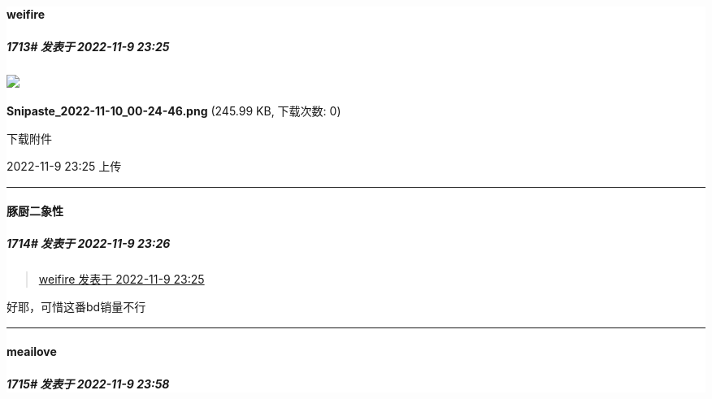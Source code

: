 ####  weifire  
##### 1713#       发表于 2022-11-9 23:25

<img src="https://img.saraba1st.com/forum/202211/09/232531m6d58u76duthp86n.png" referrerpolicy="no-referrer">

<strong>Snipaste_2022-11-10_00-24-46.png</strong> (245.99 KB, 下载次数: 0)

下载附件

2022-11-9 23:25 上传

*****

####  豚厨二象性  
##### 1714#       发表于 2022-11-9 23:26

<blockquote><a href="httphttps://bbs.saraba1st.com/2b/forum.php?mod=redirect&amp;goto=findpost&amp;pid=58360185&amp;ptid=2077743" target="_blank">weifire 发表于 2022-11-9 23:25</a></blockquote>
好耶，可惜这番bd销量不行



*****

####  meailove  
##### 1715#       发表于 2022-11-9 23:58

